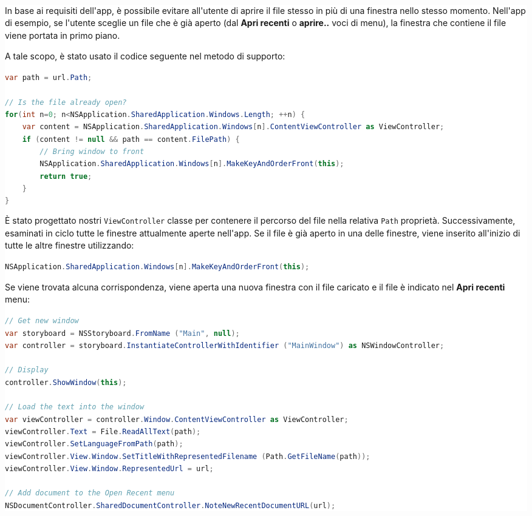 
In base ai requisiti dell'app, è possibile evitare all'utente di aprire il file stesso in più di una finestra nello stesso momento. Nell'app di esempio, se l'utente sceglie un file che è già aperto (dal **Apri recenti** o **aprire..** voci di menu), la finestra che contiene il file viene portata in primo piano.

A tale scopo, è stato usato il codice seguente nel metodo di supporto:

```csharp
var path = url.Path;

// Is the file already open?
for(int n=0; n<NSApplication.SharedApplication.Windows.Length; ++n) {
    var content = NSApplication.SharedApplication.Windows[n].ContentViewController as ViewController;
    if (content != null && path == content.FilePath) {
        // Bring window to front
        NSApplication.SharedApplication.Windows[n].MakeKeyAndOrderFront(this);
        return true;
    }
}
```

È stato progettato nostri `ViewController` classe per contenere il percorso del file nella relativa `Path` proprietà. Successivamente, esaminati in ciclo tutte le finestre attualmente aperte nell'app. Se il file è già aperto in una delle finestre, viene inserito all'inizio di tutte le altre finestre utilizzando:

```csharp
NSApplication.SharedApplication.Windows[n].MakeKeyAndOrderFront(this);
```

Se viene trovata alcuna corrispondenza, viene aperta una nuova finestra con il file caricato e il file è indicato nel **Apri recenti** menu:

```csharp
// Get new window
var storyboard = NSStoryboard.FromName ("Main", null);
var controller = storyboard.InstantiateControllerWithIdentifier ("MainWindow") as NSWindowController;

// Display
controller.ShowWindow(this);

// Load the text into the window
var viewController = controller.Window.ContentViewController as ViewController;
viewController.Text = File.ReadAllText(path);
viewController.SetLanguageFromPath(path);
viewController.View.Window.SetTitleWithRepresentedFilename (Path.GetFileName(path));
viewController.View.Window.RepresentedUrl = url;

// Add document to the Open Recent menu
NSDocumentController.SharedDocumentController.NoteNewRecentDocumentURL(url);
```

<a name="Working-with-Custom-Window-Actions" />
